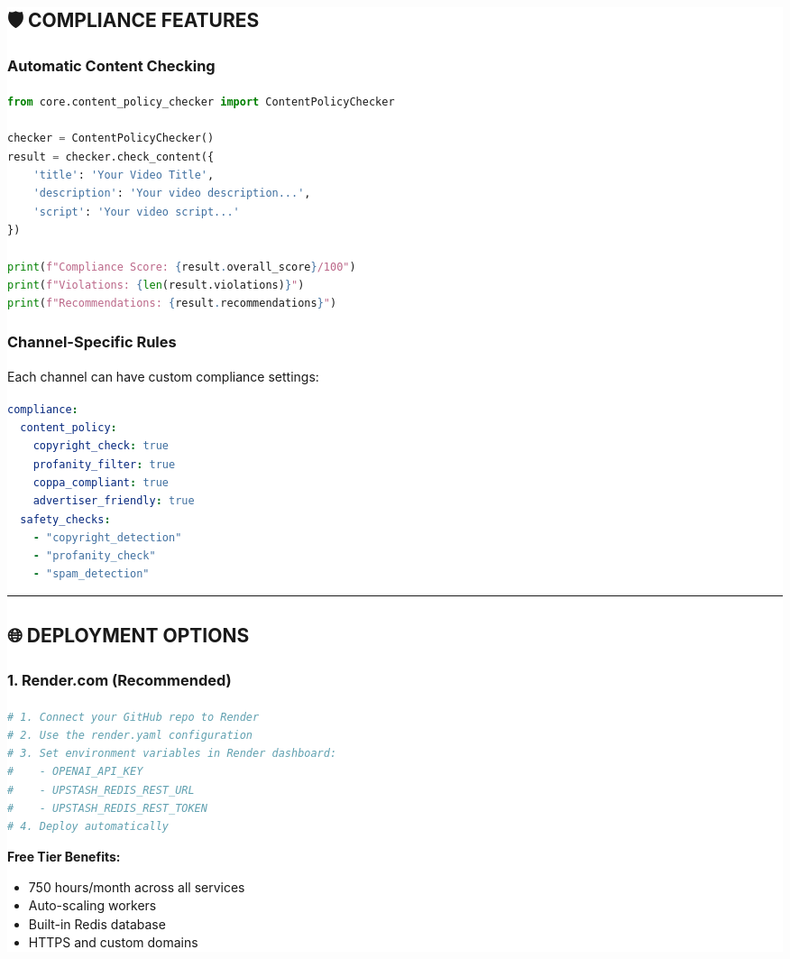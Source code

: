 
## 🛡️ **COMPLIANCE FEATURES**

### **Automatic Content Checking**
```python
from core.content_policy_checker import ContentPolicyChecker

checker = ContentPolicyChecker()
result = checker.check_content({
    'title': 'Your Video Title',
    'description': 'Your video description...',
    'script': 'Your video script...'
})

print(f"Compliance Score: {result.overall_score}/100")
print(f"Violations: {len(result.violations)}")
print(f"Recommendations: {result.recommendations}")
```

### **Channel-Specific Rules**
Each channel can have custom compliance settings:
```yaml
compliance:
  content_policy:
    copyright_check: true
    profanity_filter: true
    coppa_compliant: true
    advertiser_friendly: true
  safety_checks:
    - "copyright_detection"
    - "profanity_check"
    - "spam_detection"
```

---

## 🌐 **DEPLOYMENT OPTIONS**

### **1. Render.com (Recommended)**
```bash
# 1. Connect your GitHub repo to Render
# 2. Use the render.yaml configuration
# 3. Set environment variables in Render dashboard:
#    - OPENAI_API_KEY
#    - UPSTASH_REDIS_REST_URL
#    - UPSTASH_REDIS_REST_TOKEN
# 4. Deploy automatically
```

**Free Tier Benefits:**
- 750 hours/month across all services
- Auto-scaling workers
- Built-in Redis database
- HTTPS and custom domains

